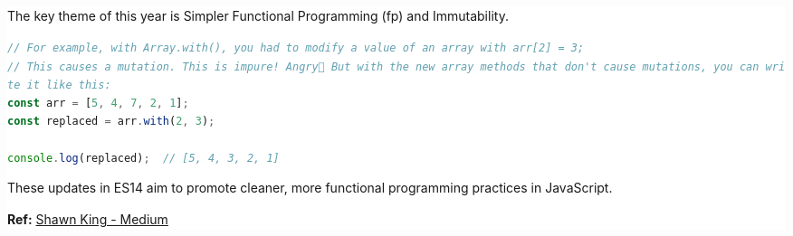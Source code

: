 The key theme of this year is Simpler Functional Programming (fp) and Immutability.

```javascript
// For example, with Array.with(), you had to modify a value of an array with arr[2] = 3;
// This causes a mutation. This is impure! Angry💢 But with the new array methods that don't cause mutations, you can write it like this:
const arr = [5, 4, 7, 2, 1];
const replaced = arr.with(2, 3);

console.log(replaced);  // [5, 4, 3, 2, 1]
```

These updates in ES14 aim to promote cleaner, more functional programming practices in JavaScript.

**Ref:** [Shawn King - Medium](https://kxming.medium.com/10-javascript-tricks-you-dont-know-bdff3b62c44d)